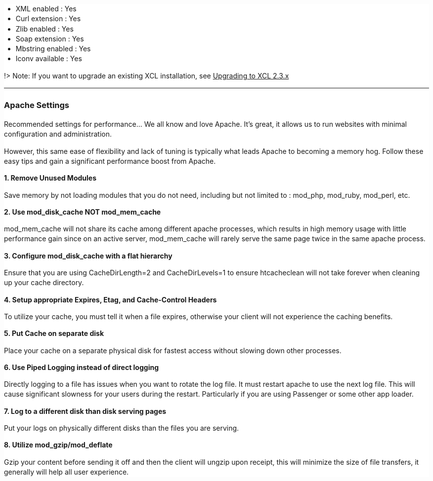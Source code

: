 + XML enabled : Yes
+ Curl extension : Yes
+ Zlib enabled : Yes
+ Soap extension : Yes
+ Mbstring enabled : Yes
+ Iconv available : Yes

!> Note: If you want to upgrade an existing XCL installation, see [Upgrading to XCL 2.3.x](#upgrade)

-----
### Apache Settings

Recommended settings for performance... We all know and love Apache.  It’s great, it allows us to run websites with minimal configuration and administration.

However, this same ease of flexibility and lack of tuning is typically what leads Apache to becoming a memory hog.  Follow these easy tips and gain a significant performance boost from Apache.

**1. Remove Unused Modules**

Save memory by not loading modules that you do not need, including but not limited to : 
mod_php, mod_ruby, mod_perl, etc.

**2. Use mod_disk_cache NOT mod_mem_cache**

mod_mem_cache will not share its cache among different apache processes, which results in high memory usage with little performance gain since on an active server, mod_mem_cache will rarely serve the same page twice in the same apache process.

**3. Configure mod_disk_cache with a flat hierarchy**

Ensure that you are using CacheDirLength=2 and CacheDirLevels=1 to ensure htcacheclean will not take forever when cleaning up your cache directory.

**4. Setup appropriate Expires, Etag, and Cache-Control Headers**

To utilize your cache, you must tell it when a file expires, otherwise your client will not experience the caching benefits.

**5. Put Cache on separate disk**

Place your cache on a separate physical disk for fastest access without slowing down other processes.

**6. Use Piped Logging instead of direct logging**

Directly logging to a file has issues when you want to rotate the log file.  It must restart apache to use the next log file.  This will cause significant slowness for your users during the restart.  Particularly if you are using Passenger or some other app loader.

**7. Log to a different disk than disk serving pages**

Put your logs on physically different disks than the files you are serving.

**8. Utilize mod_gzip/mod_deflate**

Gzip your content before sending it off and then the client will ungzip upon receipt, this will minimize the size of file transfers, it generally will help all user experience.
